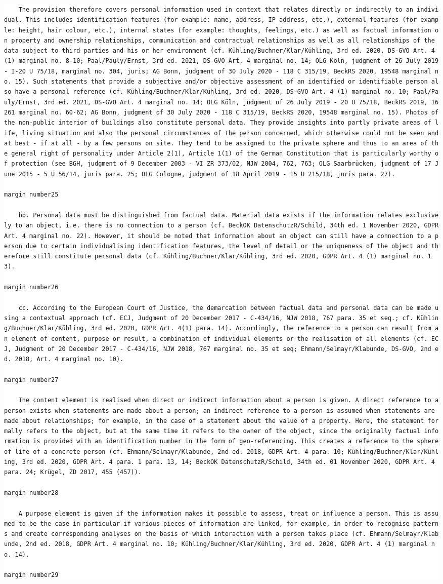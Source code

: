 ```
    The provision therefore covers personal information used in context that relates directly or indirectly to an individual. This includes identification features (for example: name, address, IP address, etc.), external features (for example: height, hair colour, etc.), internal states (for example: thoughts, feelings, etc.) as well as factual information on property and ownership relationships, communication and contractual relationships as well as all relationships of the data subject to third parties and his or her environment (cf. Kühling/Buchner/Klar/Kühling, 3rd ed. 2020, DS-GVO Art. 4 (1) marginal no. 8-10; Paal/Pauly/Ernst, 3rd ed. 2021, DS-GVO Art. 4 marginal no. 14; OLG Köln, judgment of 26 July 2019 - I-20 U 75/18, marginal no. 304, juris; AG Bonn, judgment of 30 July 2020 - 118 C 315/19, BeckRS 2020, 19548 marginal no. 15). Such statements that provide a subjective and/or objective assessment of an identified or identifiable person also have a personal reference (cf. Kühling/Buchner/Klar/Kühling, 3rd ed. 2020, DS-GVO Art. 4 (1) marginal no. 10; Paal/Pauly/Ernst, 3rd ed. 2021, DS-GVO Art. 4 marginal no. 14; OLG Köln, judgment of 26 July 2019 - 20 U 75/18, BeckRS 2019, 16261 marginal no. 60-62; AG Bonn, judgment of 30 July 2020 - 118 C 315/19, BeckRS 2020, 19548 marginal no. 15). Photos of the non-public interior of buildings also constitute personal data. They provide insights into partly private areas of life, living situation and also the personal circumstances of the person concerned, which otherwise could not be seen and at best - if at all - by a few persons on site. They tend to be assigned to the private sphere and thus to an area of the general right of personality under Article 2(1), Article 1(1) of the German Constitution that is particularly worthy of protection (see BGH, judgment of 9 December 2003 - VI ZR 373/02, NJW 2004, 762, 763; OLG Saarbrücken, judgment of 17 June 2015 - 5 U 56/14, juris para. 25; OLG Cologne, judgment of 18 April 2019 - 15 U 215/18, juris para. 27).

margin number25

    bb. Personal data must be distinguished from factual data. Material data exists if the information relates exclusively to an object, i.e. there is no connection to a person (cf. BeckOK DatenschutzR/Schild, 34th ed. 1 November 2020, GDPR Art. 4 marginal no. 22). However, it should be noted that information about an object can still have a connection to a person due to certain individualising identification features, the level of detail or the uniqueness of the object and therefore still constitute personal data (cf. Kühling/Buchner/Klar/Kühling, 3rd ed. 2020, GDPR Art. 4 (1) marginal no. 13).

margin number26

    cc. According to the European Court of Justice, the demarcation between factual data and personal data can be made using a contextual approach (cf. ECJ, Judgment of 20 December 2017 - C-434/16, NJW 2018, 767 para. 35 et seq.; cf. Kühling/Buchner/Klar/Kühling, 3rd ed. 2020, GDPR Art. 4(1) para. 14). Accordingly, the reference to a person can result from an element of content, purpose or result, a combination of individual elements or the realisation of all elements (cf. ECJ, Judgment of 20 December 2017 - C-434/16, NJW 2018, 767 marginal no. 35 et seq; Ehmann/Selmayr/Klabunde, DS-GVO, 2nd ed. 2018, Art. 4 marginal no. 10).

margin number27

    The content element is realised when direct or indirect information about a person is given. A direct reference to a person exists when statements are made about a person; an indirect reference to a person is assumed when statements are made about relationships; for example, in the case of a statement about the value of a property. Here, the statement formally refers to the object, but at the same time it refers to the owner of the object, since the originally factual information is provided with an identification number in the form of geo-referencing. This creates a reference to the sphere of life of a concrete person (cf. Ehmann/Selmayr/Klabunde, 2nd ed. 2018, GDPR Art. 4 para. 10; Kühling/Buchner/Klar/Kühling, 3rd ed. 2020, GDPR Art. 4 para. 1 para. 13, 14; BeckOK DatenschutzR/Schild, 34th ed. 01 November 2020, GDPR Art. 4 para. 24; Krügel, ZD 2017, 455 (457)).

margin number28

    A purpose element is given if the information makes it possible to assess, treat or influence a person. This is assumed to be the case in particular if various pieces of information are linked, for example, in order to recognise patterns and create corresponding analyses on the basis of which interaction with a person takes place (cf. Ehmann/Selmayr/Klabunde, 2nd ed. 2018, GDPR Art. 4 marginal no. 10; Kühling/Buchner/Klar/Kühling, 3rd ed. 2020, GDPR Art. 4 (1) marginal no. 14).

margin number29
```